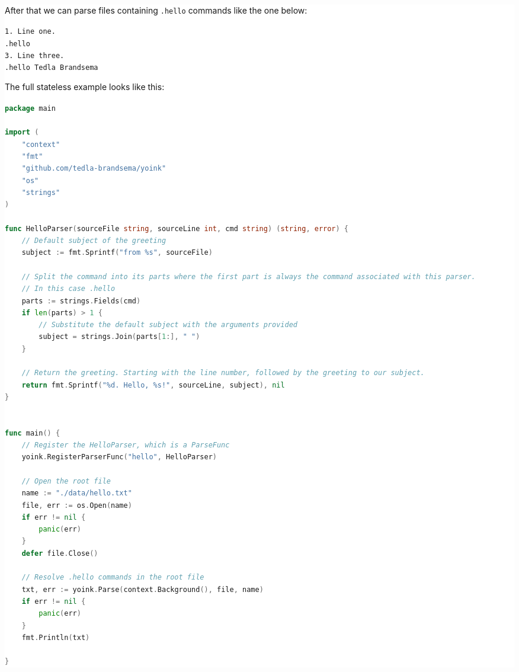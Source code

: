 After that we can parse files containing `.hello` commands like the one below:
```
1. Line one.
.hello
3. Line three.
.hello Tedla Brandsema
```

The full stateless example looks like this:
```go
package main

import (
	"context"
	"fmt"
	"github.com/tedla-brandsema/yoink"
	"os"
	"strings"
)

func HelloParser(sourceFile string, sourceLine int, cmd string) (string, error) {
	// Default subject of the greeting
	subject := fmt.Sprintf("from %s", sourceFile)

	// Split the command into its parts where the first part is always the command associated with this parser.
	// In this case .hello
	parts := strings.Fields(cmd)
	if len(parts) > 1 {
		// Substitute the default subject with the arguments provided
		subject = strings.Join(parts[1:], " ")
	}

	// Return the greeting. Starting with the line number, followed by the greeting to our subject.
	return fmt.Sprintf("%d. Hello, %s!", sourceLine, subject), nil
}


func main() {
	// Register the HelloParser, which is a ParseFunc
	yoink.RegisterParserFunc("hello", HelloParser)

	// Open the root file
	name := "./data/hello.txt"
	file, err := os.Open(name)
	if err != nil {
		panic(err)
	}
	defer file.Close()

	// Resolve .hello commands in the root file
	txt, err := yoink.Parse(context.Background(), file, name)
	if err != nil {
		panic(err)
	}
	fmt.Println(txt)

}
```
